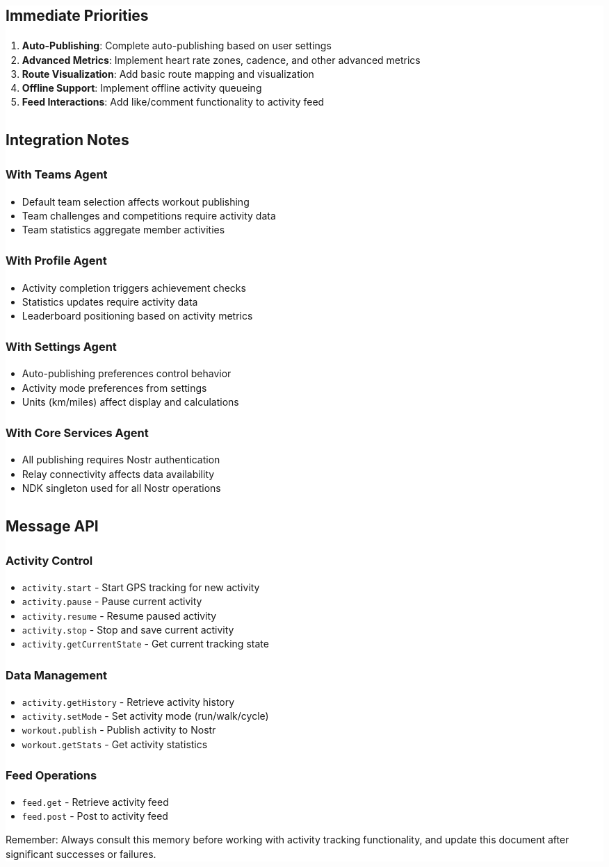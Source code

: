 ## Immediate Priorities

1. **Auto-Publishing**: Complete auto-publishing based on user settings
2. **Advanced Metrics**: Implement heart rate zones, cadence, and other advanced metrics
3. **Route Visualization**: Add basic route mapping and visualization
4. **Offline Support**: Implement offline activity queueing
5. **Feed Interactions**: Add like/comment functionality to activity feed

## Integration Notes

### With Teams Agent
- Default team selection affects workout publishing
- Team challenges and competitions require activity data
- Team statistics aggregate member activities

### With Profile Agent
- Activity completion triggers achievement checks
- Statistics updates require activity data
- Leaderboard positioning based on activity metrics

### With Settings Agent
- Auto-publishing preferences control behavior  
- Activity mode preferences from settings
- Units (km/miles) affect display and calculations

### With Core Services Agent
- All publishing requires Nostr authentication
- Relay connectivity affects data availability
- NDK singleton used for all Nostr operations

## Message API

### Activity Control
- `activity.start` - Start GPS tracking for new activity
- `activity.pause` - Pause current activity
- `activity.resume` - Resume paused activity  
- `activity.stop` - Stop and save current activity
- `activity.getCurrentState` - Get current tracking state

### Data Management
- `activity.getHistory` - Retrieve activity history
- `activity.setMode` - Set activity mode (run/walk/cycle)
- `workout.publish` - Publish activity to Nostr
- `workout.getStats` - Get activity statistics

### Feed Operations
- `feed.get` - Retrieve activity feed
- `feed.post` - Post to activity feed

Remember: Always consult this memory before working with activity tracking functionality, and update this document after significant successes or failures.